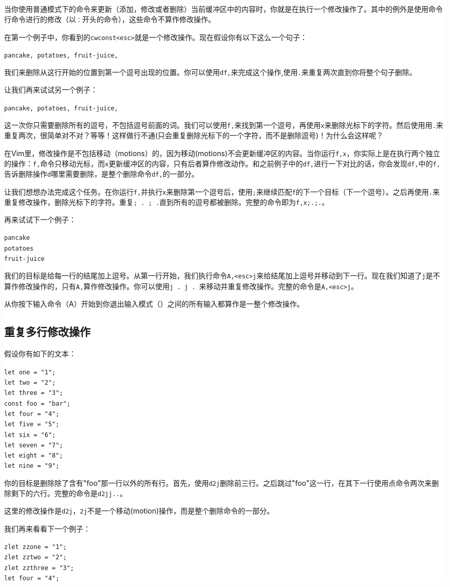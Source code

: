 当你使用普通模式下的命令来更新（添加，修改或者删除）当前缓冲区中的内容时，你就是在执行一个修改操作了。其中的例外是使用命令行命令进行的修改（以`：`开头的命令），这些命令不算作修改操作。

在第一个例子中，你看到的`cwconst<esc>`就是一个修改操作。现在假设你有以下这么一个句子：

```
pancake, potatoes, fruit-juice,
```

我们来删除从这行开始的位置到第一个逗号出现的位置。你可以使用`df,`来完成这个操作,使用`.`来重复两次直到你将整个句子删除。

让我们再来试试另一个例子：

```
pancake, potatoes, fruit-juice,
```

这一次你只需要删除所有的逗号，不包括逗号前面的词。我们可以使用`f,`来找到第一个逗号，再使用`x`来删除光标下的字符。然后使用用`.`来重复两次，很简单对不对？等等！这样做行不通(只会重复删除光标下的一个字符，而不是删除逗号)！为什么会这样呢？

在Vim里，修改操作是不包括移动（motions）的，因为移动(motions)不会更新缓冲区的内容。当你运行`f,x`，你实际上是在执行两个独立的操作：`f,`命令只移动光标，而`x`更新缓冲区的内容，只有后者算作修改动作。和之前例子中的`df,`进行一下对比的话，你会发现`df,`中的`f,`告诉删除操作`d`哪里需要删除，是整个删除命令`df,`的一部分。

让我们想想办法完成这个任务。在你运行`f,`并执行`x`来删除第一个逗号后，使用`;`来继续匹配`f`的下一个目标（下一个逗号）。之后再使用`.`来重复修改操作，删除光标下的字符。重复`; . ; .`直到所有的逗号都被删除。完整的命令即为`f,x;.;.`。

再来试试下一个例子：

```
pancake
potatoes
fruit-juice
```

我们的目标是给每一行的结尾加上逗号。从第一行开始，我们执行命令`A,<esc>j`来给结尾加上逗号并移动到下一行。现在我们知道了`j`是不算作修改操作的，只有`A,`算作修改操作。你可以使用`j . j . `来移动并重复修改操作。完整的命令是`A,<esc>j`。

从你按下输入命令（A）开始到你退出输入模式（<esc>）之间的所有输入都算作是一整个修改操作。

## 重复多行修改操作

假设你有如下的文本：

```
let one = "1";
let two = "2";
let three = "3";
const foo = "bar";
let four = "4";
let five = "5";
let six = "6";
let seven = "7";
let eight = "8";
let nine = "9";
```

你的目标是删除除了含有"foo"那一行以外的所有行。首先，使用`d2j`删除前三行。之后跳过"foo"这一行，在其下一行使用点命令两次来删除剩下的六行。完整的命令是`d2jj..`。

这里的修改操作是`d2j`，`2j`不是一个移动(motion)操作，而是整个删除命令的一部分。

我们再来看看下一个例子：

```
zlet zzone = "1";
zlet zztwo = "2";
zlet zzthree = "3";
let four = "4";
```


